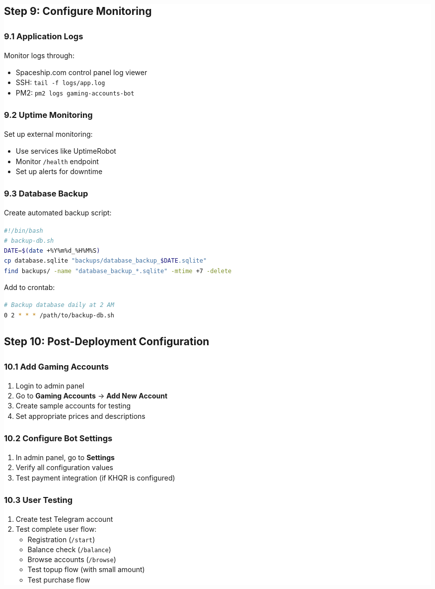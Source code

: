 ## Step 9: Configure Monitoring

### 9.1 Application Logs

Monitor logs through:
- Spaceship.com control panel log viewer
- SSH: `tail -f logs/app.log`
- PM2: `pm2 logs gaming-accounts-bot`

### 9.2 Uptime Monitoring

Set up external monitoring:
- Use services like UptimeRobot
- Monitor `/health` endpoint
- Set up alerts for downtime

### 9.3 Database Backup

Create automated backup script:

```bash
#!/bin/bash
# backup-db.sh
DATE=$(date +%Y%m%d_%H%M%S)
cp database.sqlite "backups/database_backup_$DATE.sqlite"
find backups/ -name "database_backup_*.sqlite" -mtime +7 -delete
```

Add to crontab:
```bash
# Backup database daily at 2 AM
0 2 * * * /path/to/backup-db.sh
```

## Step 10: Post-Deployment Configuration

### 10.1 Add Gaming Accounts

1. Login to admin panel
2. Go to **Gaming Accounts** → **Add New Account**
3. Create sample accounts for testing
4. Set appropriate prices and descriptions

### 10.2 Configure Bot Settings

1. In admin panel, go to **Settings**
2. Verify all configuration values
3. Test payment integration (if KHQR is configured)

### 10.3 User Testing

1. Create test Telegram account
2. Test complete user flow:
   - Registration (`/start`)
   - Balance check (`/balance`)
   - Browse accounts (`/browse`)
   - Test topup flow (with small amount)
   - Test purchase flow
